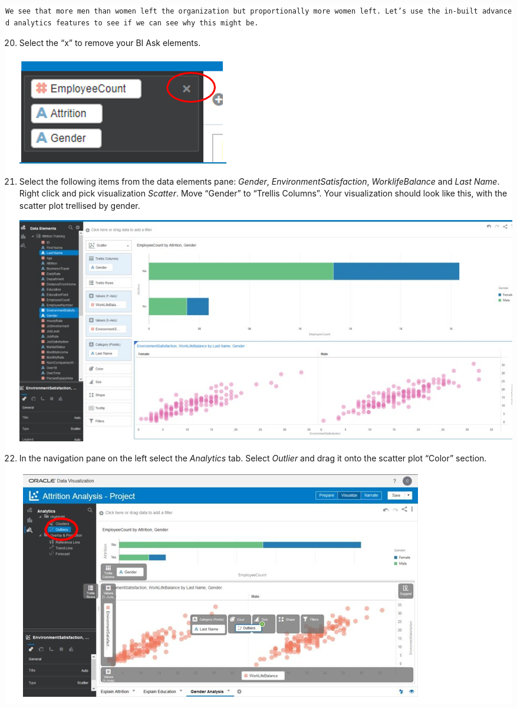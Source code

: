     We see that more men than women left the organization but proportionally more women left. Let’s use the in-built advanced analytics features to see if we can see why this might be.

20. Select the “x” to remove your BI Ask elements.

    ![](./images/hr24.png " ")

21. Select the following items from the data elements pane: *Gender*, *EnvironmentSatisfaction*, *WorklifeBalance* and *Last Name*. Right click and pick visualization *Scatter*. Move “Gender” to “Trellis Columns”. Your visualization should look like this, with the scatter plot trellised by gender.

    ![](./images/hr25.png " ")  

22. In the navigation pane on the left select the *Analytics* tab. Select *Outlier* and drag it onto the scatter plot “Color” section.

    ![](./images/hr26.png " ")  